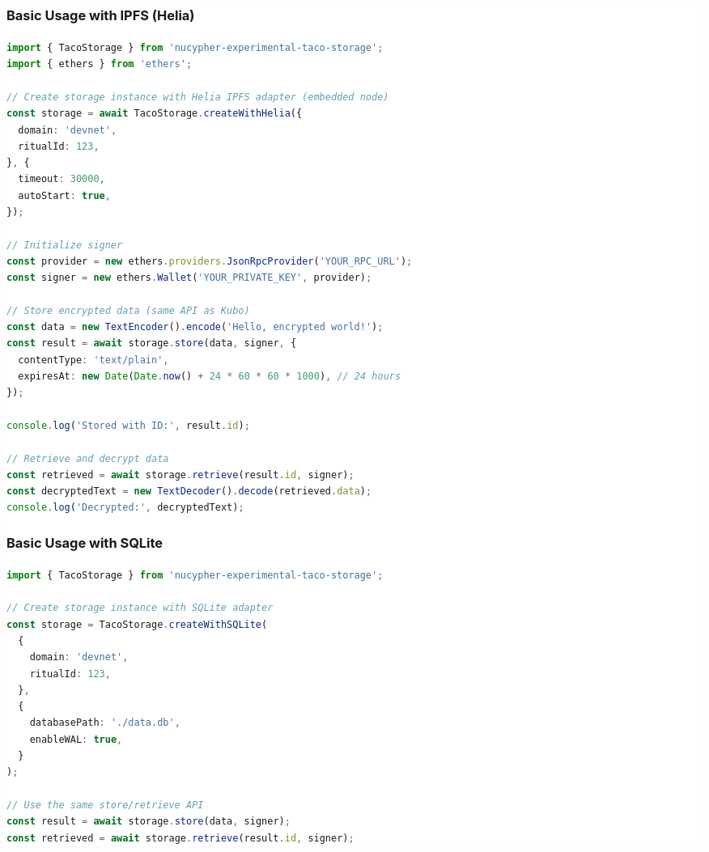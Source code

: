### Basic Usage with IPFS (Helia)

```typescript
import { TacoStorage } from 'nucypher-experimental-taco-storage';
import { ethers } from 'ethers';

// Create storage instance with Helia IPFS adapter (embedded node)
const storage = await TacoStorage.createWithHelia({
  domain: 'devnet',
  ritualId: 123,
}, {
  timeout: 30000,
  autoStart: true,
});

// Initialize signer
const provider = new ethers.providers.JsonRpcProvider('YOUR_RPC_URL');
const signer = new ethers.Wallet('YOUR_PRIVATE_KEY', provider);

// Store encrypted data (same API as Kubo)
const data = new TextEncoder().encode('Hello, encrypted world!');
const result = await storage.store(data, signer, {
  contentType: 'text/plain',
  expiresAt: new Date(Date.now() + 24 * 60 * 60 * 1000), // 24 hours
});

console.log('Stored with ID:', result.id);

// Retrieve and decrypt data
const retrieved = await storage.retrieve(result.id, signer);
const decryptedText = new TextDecoder().decode(retrieved.data);
console.log('Decrypted:', decryptedText);
```

### Basic Usage with SQLite

```typescript
import { TacoStorage } from 'nucypher-experimental-taco-storage';

// Create storage instance with SQLite adapter
const storage = TacoStorage.createWithSQLite(
  {
    domain: 'devnet',
    ritualId: 123,
  },
  {
    databasePath: './data.db',
    enableWAL: true,
  }
);

// Use the same store/retrieve API
const result = await storage.store(data, signer);
const retrieved = await storage.retrieve(result.id, signer);
```
